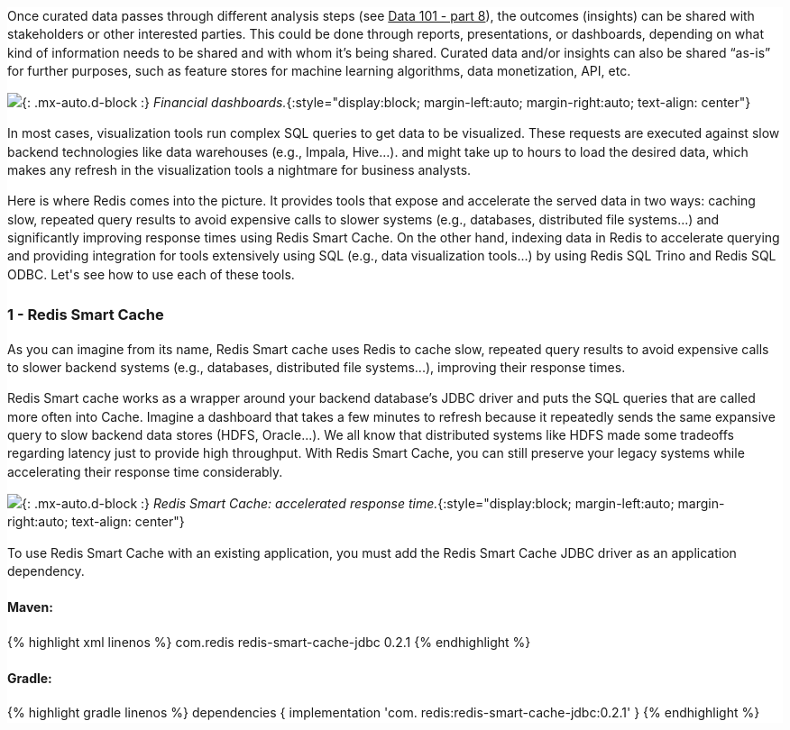 Once curated data passes through different analysis steps (see [Data 101 - part 8](https://aelkouhen.github.io/2023-02-15-data-101-part-8/)), the outcomes (insights) can be shared with stakeholders or other interested parties. This could be done through reports, presentations, or dashboards, depending on what kind of information needs to be shared and with whom it’s being shared. Curated data and/or insights can also be shared “as-is” for further purposes, such as feature stores for machine learning algorithms, data monetization, API, etc.

![](https://blogger.googleusercontent.com/img/b/R29vZ2xl/AVvXsEjn5CdDtJmIWPfDjFFbJGTVHrxfPaQVWJnXSX8elnVpT694umxqeXUpztZwZAy1n4KC3uTZpE0L9wIhJ8Y5Q6mifyxmMqSSahOr972Ba2ksgAFd3Zp5f1zj6MsGIwxumXHgOOxk-_Jepr3cysTr13x483sM-UnTSw6Bz5dx-mUGK2cOCbaAsxaxsk1m){: .mx-auto.d-block :} *Financial dashboards.*{:style="display:block; margin-left:auto; margin-right:auto; text-align: center"}

In most cases, visualization tools run complex SQL queries to get data to be visualized. These requests are executed against slow backend technologies like data warehouses (e.g., Impala, Hive...). and might take up to hours to load the desired data, which makes any refresh in the visualization tools a nightmare for business analysts. 

Here is where Redis comes into the picture. It provides tools that expose and accelerate the served data in two ways: caching slow, repeated query results to avoid expensive calls to slower systems (e.g., databases, distributed file systems...) and significantly improving response times using Redis Smart Cache. On the other hand, indexing data in Redis to accelerate querying and providing integration for tools extensively using SQL (e.g., data visualization tools...) by using Redis SQL Trino and Redis SQL ODBC. Let's see how to use each of these tools.

### 1 - Redis Smart Cache

As you can imagine from its name, Redis Smart cache uses Redis to cache slow, repeated query results to avoid expensive calls to slower backend systems (e.g., databases, distributed file systems...), improving their response times.

Redis Smart cache works as a wrapper around your backend database’s JDBC driver and puts the SQL queries that are called more often into Cache. Imagine a dashboard that takes a few minutes to refresh because it repeatedly sends the same expansive query to slow backend data stores (HDFS, Oracle...). We all know that distributed systems like HDFS made some tradeoffs regarding latency just to provide high throughput. With Redis Smart Cache, you can still preserve your legacy systems while accelerating their response time considerably. 

![](https://blogger.googleusercontent.com/img/b/R29vZ2xl/AVvXsEiQ4gNTBUUovNDdpmWxtqPWN5fADvMj6dJQs5h9XKCDNLI0XHwUQWxZxa4Zj_ox-xvAZLmHdYVotl-jWw5XghQEqBoVkb-zaZvhqnk8-jThp-hlf1jYE81XMVbI6MMh2qYjVkhM58_x_QgC7_W7Ig_OozJTu4dqSyagYaL_EAdKJr8GkVpAdMUS5ZUH){: .mx-auto.d-block :} *Redis Smart Cache: accelerated response time.*{:style="display:block; margin-left:auto; margin-right:auto; text-align: center"}
 
To use Redis Smart Cache with an existing application, you must add the Redis Smart Cache JDBC driver as an application dependency.

#### Maven:

{% highlight xml linenos %}
<dependency>
    <groupId>com.redis</groupId>
    <artifactId>redis-smart-cache-jdbc</artifactId>
    <version>0.2.1</version>
</dependency>
{% endhighlight %}

#### Gradle:

{% highlight gradle linenos %}
dependencies {
    implementation 'com. redis:redis-smart-cache-jdbc:0.2.1'
}
{% endhighlight %}
